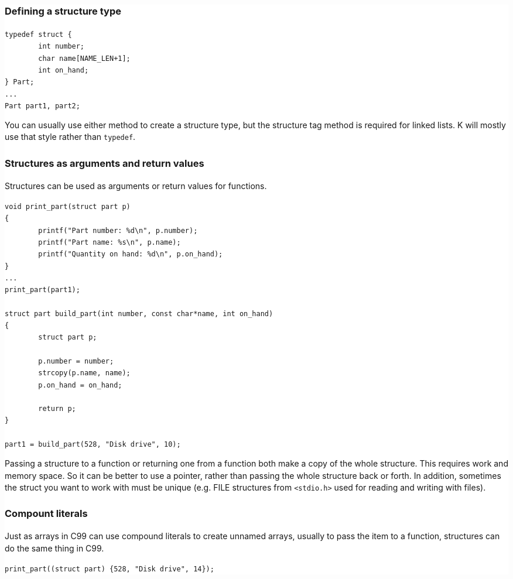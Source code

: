 ### Defining a structure type

    typedef struct {
            int number;
            char name[NAME_LEN+1];
            int on_hand;
    } Part;
    ...
    Part part1, part2;

You can usually use either method to create a structure type, but the
structure tag method is required for linked lists. K will mostly use that
style rather than `typedef`.

### Structures as arguments and return values

Structures can be used as arguments or return values for functions.

    void print_part(struct part p)
    {
            printf("Part number: %d\n", p.number);
            printf("Part name: %s\n", p.name);
            printf("Quantity on hand: %d\n", p.on_hand);
    }
    ...
    print_part(part1);

    struct part build_part(int number, const char*name, int on_hand)
    {
            struct part p;

            p.number = number;
            strcopy(p.name, name);
            p.on_hand = on_hand;

            return p;
    }

    part1 = build_part(528, "Disk drive", 10);

Passing a structure to a function or returning one from a function both
make a copy of the whole structure. This requires work and memory space. So
it can be better to use a pointer, rather than passing the whole structure
back or forth. In addition, sometimes the struct you want to work with must
be unique (e.g. FILE structures from `<stdio.h>` used for reading and
writing with files).

### Compount literals

Just as arrays in C99 can use compound literals to create unnamed arrays,
usually to pass the item to a function, structures can do the same thing in
C99.

    print_part((struct part) {528, "Disk drive", 14});
